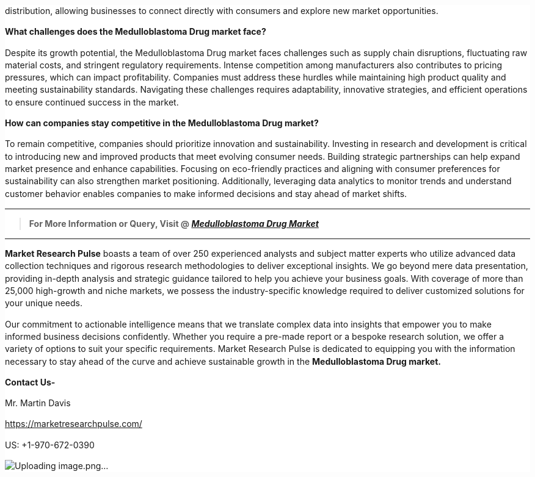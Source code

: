 distribution, allowing businesses to connect directly with consumers and explore new market opportunities.</p><p><strong>What challenges does the Medulloblastoma Drug market face?</strong></p><p>Despite its growth potential, the Medulloblastoma Drug market faces challenges such as supply chain disruptions, fluctuating raw material costs, and stringent regulatory requirements. Intense competition among manufacturers also contributes to pricing pressures, which can impact profitability. Companies must address these hurdles while maintaining high product quality and meeting sustainability standards. Navigating these challenges requires adaptability, innovative strategies, and efficient operations to ensure continued success in the market.</p><p><strong>How can companies stay competitive in the Medulloblastoma Drug market?</strong></p><p>To remain competitive, companies should prioritize innovation and sustainability. Investing in research and development is critical to introducing new and improved products that meet evolving consumer needs. Building strategic partnerships can help expand market presence and enhance capabilities. Focusing on eco-friendly practices and aligning with consumer preferences for sustainability can also strengthen market positioning. Additionally, leveraging data analytics to monitor trends and understand customer behavior enables companies to make informed decisions and stay ahead of market shifts.</p><hr /><blockquote><p><strong>For More Information or Query, Visit @&nbsp;<em><a href="https://marketresearchpulse.com/report/81602/medulloblastoma-drug-market?utm_source=Linkedin&utm_medium=029">Medulloblastoma Drug Market</a></em></strong></p></blockquote><hr /><p><strong>Market Research Pulse</strong> boasts a team of over 250 experienced analysts and subject matter experts who utilize advanced data collection techniques and rigorous research methodologies to deliver exceptional insights. We go beyond mere data presentation, providing in-depth analysis and strategic guidance tailored to help you achieve your business goals. With coverage of more than 25,000 high-growth and niche markets, we possess the industry-specific knowledge required to deliver customized solutions for your unique needs.</p><p>Our commitment to actionable intelligence means that we translate complex data into insights that empower you to make informed business decisions confidently. Whether you require a pre-made report or a bespoke research solution, we offer a variety of options to suit your specific requirements. Market Research Pulse is dedicated to equipping you with the information necessary to stay ahead of the curve and achieve sustainable growth in the <strong>Medulloblastoma Drug market.</strong></p><p><strong>Contact Us-</strong></p><p>Mr. Martin Davis</p><p>https://marketresearchpulse.com/</p><p>US: +1-970-672-0390</p>
![Uploading image.png…]()

